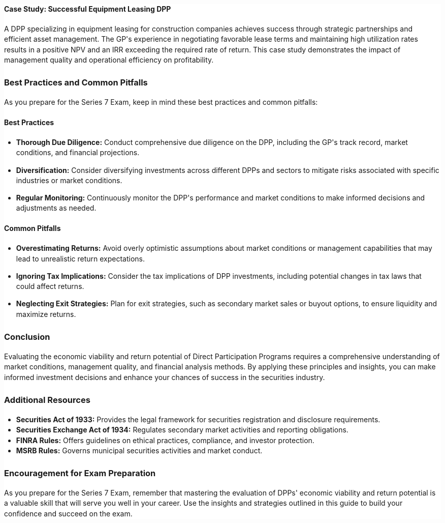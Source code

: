 #### Case Study: Successful Equipment Leasing DPP

A DPP specializing in equipment leasing for construction companies achieves success through strategic partnerships and efficient asset management. The GP's experience in negotiating favorable lease terms and maintaining high utilization rates results in a positive NPV and an IRR exceeding the required rate of return. This case study demonstrates the impact of management quality and operational efficiency on profitability.

### Best Practices and Common Pitfalls

As you prepare for the Series 7 Exam, keep in mind these best practices and common pitfalls:

#### Best Practices

- **Thorough Due Diligence:** Conduct comprehensive due diligence on the DPP, including the GP's track record, market conditions, and financial projections.

- **Diversification:** Consider diversifying investments across different DPPs and sectors to mitigate risks associated with specific industries or market conditions.

- **Regular Monitoring:** Continuously monitor the DPP's performance and market conditions to make informed decisions and adjustments as needed.

#### Common Pitfalls

- **Overestimating Returns:** Avoid overly optimistic assumptions about market conditions or management capabilities that may lead to unrealistic return expectations.

- **Ignoring Tax Implications:** Consider the tax implications of DPP investments, including potential changes in tax laws that could affect returns.

- **Neglecting Exit Strategies:** Plan for exit strategies, such as secondary market sales or buyout options, to ensure liquidity and maximize returns.

### Conclusion

Evaluating the economic viability and return potential of Direct Participation Programs requires a comprehensive understanding of market conditions, management quality, and financial analysis methods. By applying these principles and insights, you can make informed investment decisions and enhance your chances of success in the securities industry.

### Additional Resources

- **Securities Act of 1933:** Provides the legal framework for securities registration and disclosure requirements.
- **Securities Exchange Act of 1934:** Regulates secondary market activities and reporting obligations.
- **FINRA Rules:** Offers guidelines on ethical practices, compliance, and investor protection.
- **MSRB Rules:** Governs municipal securities activities and market conduct.

### Encouragement for Exam Preparation

As you prepare for the Series 7 Exam, remember that mastering the evaluation of DPPs' economic viability and return potential is a valuable skill that will serve you well in your career. Use the insights and strategies outlined in this guide to build your confidence and succeed on the exam.
